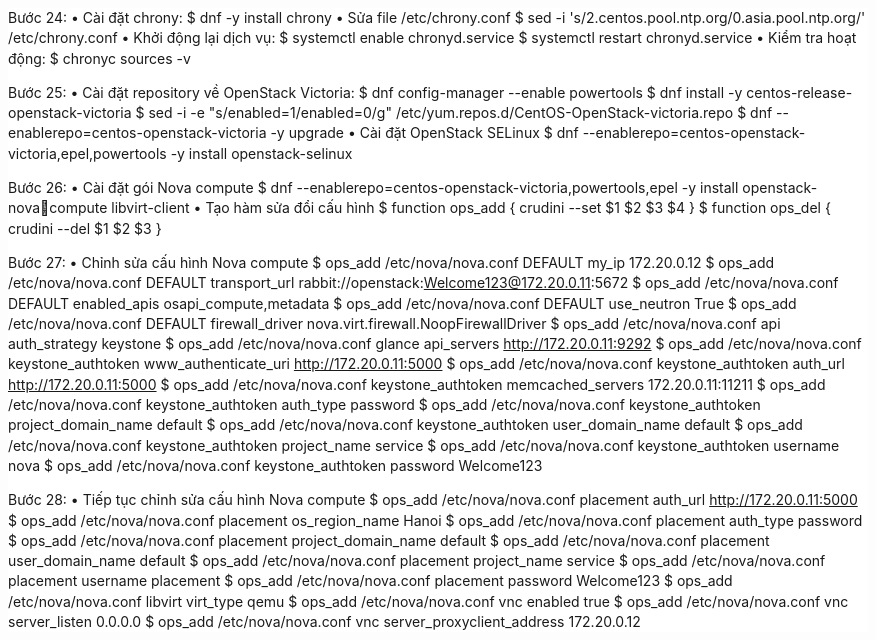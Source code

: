 Bước 24:
• Cài đặt chrony:
$ dnf -y install chrony
• Sửa file /etc/chrony.conf
$ sed -i 's/2.centos.pool.ntp.org/0.asia.pool.ntp.org/' /etc/chrony.conf
• Khởi động lại dịch vụ:
$ systemctl enable chronyd.service
$ systemctl restart chronyd.service
• Kiểm tra hoạt động:
$ chronyc sources -v

Bước 25:
• Cài đặt repository về OpenStack Victoria:
$ dnf config-manager --enable powertools
$ dnf install -y centos-release-openstack-victoria
$ sed -i -e "s/enabled=1/enabled=0/g" /etc/yum.repos.d/CentOS-OpenStack-victoria.repo
$ dnf --enablerepo=centos-openstack-victoria -y upgrade
• Cài đặt OpenStack SELinux
$ dnf --enablerepo=centos-openstack-victoria,epel,powertools -y install openstack-selinux

Bước 26:
• Cài đặt gói Nova compute
$ dnf --enablerepo=centos-openstack-victoria,powertools,epel -y install openstack-novacompute libvirt-client
• Tạo hàm sửa đổi cấu hình
$ function ops_add {
crudini --set $1 $2 $3 $4
}
$ function ops_del {
crudini --del $1 $2 $3
}

Bước 27:
• Chỉnh sửa cấu hình Nova compute
$ ops_add /etc/nova/nova.conf DEFAULT my_ip 172.20.0.12
$ ops_add /etc/nova/nova.conf DEFAULT transport_url rabbit://openstack:Welcome123@172.20.0.11:5672
$ ops_add /etc/nova/nova.conf DEFAULT enabled_apis osapi_compute,metadata
$ ops_add /etc/nova/nova.conf DEFAULT use_neutron True
$ ops_add /etc/nova/nova.conf DEFAULT firewall_driver nova.virt.firewall.NoopFirewallDriver
$ ops_add /etc/nova/nova.conf api auth_strategy keystone
$ ops_add /etc/nova/nova.conf glance api_servers http://172.20.0.11:9292
$ ops_add /etc/nova/nova.conf keystone_authtoken www_authenticate_uri http://172.20.0.11:5000
$ ops_add /etc/nova/nova.conf keystone_authtoken auth_url http://172.20.0.11:5000
$ ops_add /etc/nova/nova.conf keystone_authtoken memcached_servers 172.20.0.11:11211
$ ops_add /etc/nova/nova.conf keystone_authtoken auth_type password
$ ops_add /etc/nova/nova.conf keystone_authtoken project_domain_name default
$ ops_add /etc/nova/nova.conf keystone_authtoken user_domain_name default
$ ops_add /etc/nova/nova.conf keystone_authtoken project_name service
$ ops_add /etc/nova/nova.conf keystone_authtoken username nova
$ ops_add /etc/nova/nova.conf keystone_authtoken password Welcome123

Bước 28:
• Tiếp tục chỉnh sửa cấu hình Nova compute
$ ops_add /etc/nova/nova.conf placement auth_url http://172.20.0.11:5000
$ ops_add /etc/nova/nova.conf placement os_region_name Hanoi
$ ops_add /etc/nova/nova.conf placement auth_type password
$ ops_add /etc/nova/nova.conf placement project_domain_name default
$ ops_add /etc/nova/nova.conf placement user_domain_name default
$ ops_add /etc/nova/nova.conf placement project_name service
$ ops_add /etc/nova/nova.conf placement username placement
$ ops_add /etc/nova/nova.conf placement password Welcome123
$ ops_add /etc/nova/nova.conf libvirt virt_type qemu
$ ops_add /etc/nova/nova.conf vnc enabled true
$ ops_add /etc/nova/nova.conf vnc server_listen 0.0.0.0
$ ops_add /etc/nova/nova.conf vnc server_proxyclient_address 172.20.0.12